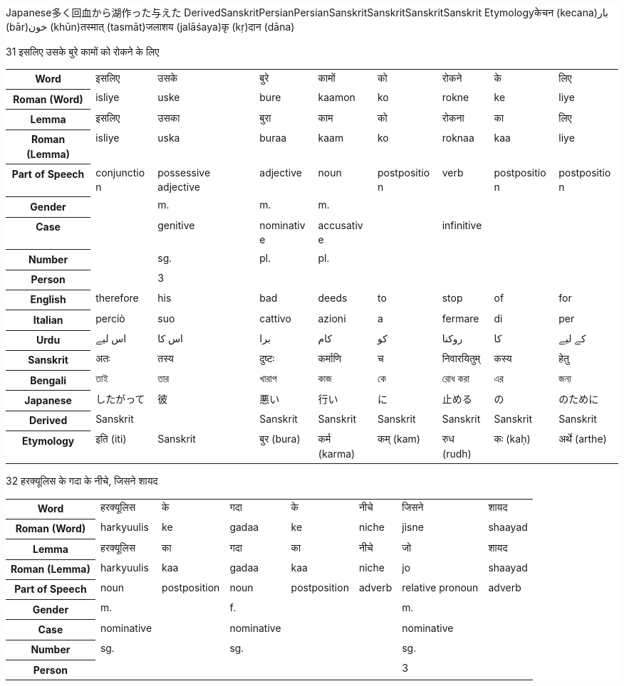 <tr><th>Japanese</th><td>多く</td><td>回</td><td>血</td><td>から</td><td>湖</td><td>作った</td><td>与えた</td></tr>
<tr><th>Derived</th><td>Sanskrit</td><td>Persian</td><td>Persian</td><td>Sanskrit</td><td>Sanskrit</td><td>Sanskrit</td><td>Sanskrit</td></tr>
<tr><th>Etymology</th><td>केचन (kecana)</td><td>بار (bār)</td><td>خون (khūn)</td><td>तस्मात् (tasmāt)</td><td>जलाशय (jalāśaya)</td><td>कृ (kṛ)</td><td>दान (dāna)</td></tr>
</table>

31 इसलिए उसके बुरे कामों को रोकने के लिए

<table>
<tr><th>Word</th><td>इसलिए</td><td>उसके</td><td>बुरे</td><td>कामों</td><td>को</td><td>रोकने</td><td>के</td><td>लिए</td></tr>
<tr><th>Roman (Word)</th><td>isliye</td><td>uske</td><td>bure</td><td>kaamon</td><td>ko</td><td>rokne</td><td>ke</td><td>liye</td></tr>
<tr><th>Lemma</th><td>इसलिए</td><td>उसका</td><td>बुरा</td><td>काम</td><td>को</td><td>रोकना</td><td>का</td><td>लिए</td></tr>
<tr><th>Roman (Lemma)</th><td>isliye</td><td>uska</td><td>buraa</td><td>kaam</td><td>ko</td><td>roknaa</td><td>kaa</td><td>liye</td></tr>
<tr><th>Part of Speech</th><td>conjunction</td><td>possessive adjective</td><td>adjective</td><td>noun</td><td>postposition</td><td>verb</td><td>postposition</td><td>postposition</td></tr>
<tr><th>Gender</th><td></td><td>m.</td><td>m.</td><td>m.</td><td></td><td></td><td></td><td></td></tr>
<tr><th>Case</th><td></td><td>genitive</td><td>nominative</td><td>accusative</td><td></td><td>infinitive</td><td></td><td></td></tr>
<tr><th>Number</th><td></td><td>sg.</td><td>pl.</td><td>pl.</td><td></td><td></td><td></td><td></td></tr>
<tr><th>Person</th><td></td><td>3</td><td></td><td></td><td></td><td></td><td></td><td></td></tr>
<tr><th>English</th><td>therefore</td><td>his</td><td>bad</td><td>deeds</td><td>to</td><td>stop</td><td>of</td><td>for</td></tr>
<tr><th>Italian</th><td>perciò</td><td>suo</td><td>cattivo</td><td>azioni</td><td>a</td><td>fermare</td><td>di</td><td>per</td></tr>
<tr><th>Urdu</th><td>اس لیے</td><td>اس کا</td><td>برا</td><td>کام</td><td>کو</td><td>روکنا</td><td>کا</td><td>کے لیے</td></tr>
<tr><th>Sanskrit</th><td>अतः</td><td>तस्य</td><td>दुष्टः</td><td>कर्माणि</td><td>च</td><td>निवारयितुम्</td><td>कस्य</td><td>हेतु</td></tr>
<tr><th>Bengali</th><td>তাই</td><td>তার</td><td>খারাপ</td><td>কাজ</td><td>কে</td><td>রোধ করা</td><td>এর</td><td>জন্য</td></tr>
<tr><th>Japanese</th><td>したがって</td><td>彼</td><td>悪い</td><td>行い</td><td>に</td><td>止める</td><td>の</td><td>のために</td></tr>
<tr><th>Derived</th><td>Sanskrit</td><td></td><td>Sanskrit</td><td>Sanskrit</td><td>Sanskrit</td><td>Sanskrit</td><td>Sanskrit</td><td>Sanskrit</td></tr>
<tr><th>Etymology</th><td>इति (iti)</td><td>Sanskrit</td><td>बुर (bura)</td><td>कर्म (karma)</td><td>कम् (kam)</td><td>रुध (rudh)</td><td>कः (kaḥ)</td><td>अर्थे (arthe)</td></tr>
</table>

32 हरक्यूलिस के गदा के नीचे, जिसने शायद

<table>
<tr><th>Word</th><td>हरक्यूलिस</td><td>के</td><td>गदा</td><td>के</td><td>नीचे</td><td>जिसने</td><td>शायद</td></tr>
<tr><th>Roman (Word)</th><td>harkyuulis</td><td>ke</td><td>gadaa</td><td>ke</td><td>niche</td><td>jisne</td><td>shaayad</td></tr>
<tr><th>Lemma</th><td>हरक्यूलिस</td><td>का</td><td>गदा</td><td>का</td><td>नीचे</td><td>जो</td><td>शायद</td></tr>
<tr><th>Roman (Lemma)</th><td>harkyuulis</td><td>kaa</td><td>gadaa</td><td>kaa</td><td>niche</td><td>jo</td><td>shaayad</td></tr>
<tr><th>Part of Speech</th><td>noun</td><td>postposition</td><td>noun</td><td>postposition</td><td>adverb</td><td>relative pronoun</td><td>adverb</td></tr>
<tr><th>Gender</th><td>m.</td><td></td><td>f.</td><td></td><td></td><td>m.</td><td></td></tr>
<tr><th>Case</th><td>nominative</td><td></td><td>nominative</td><td></td><td></td><td>nominative</td><td></td></tr>
<tr><th>Number</th><td>sg.</td><td></td><td>sg.</td><td></td><td></td><td>sg.</td><td></td></tr>
<tr><th>Person</th><td></td><td></td><td></td><td></td><td></td><td>3</td><td></td></tr>